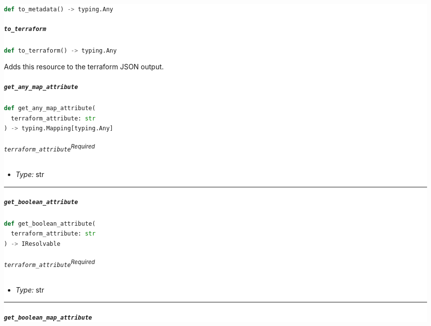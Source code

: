 ```python
def to_metadata() -> typing.Any
```

##### `to_terraform` <a name="to_terraform" id="@cdktf/provider-mongodbatlas.dataMongodbatlasCloudProviderAccess.DataMongodbatlasCloudProviderAccess.toTerraform"></a>

```python
def to_terraform() -> typing.Any
```

Adds this resource to the terraform JSON output.

##### `get_any_map_attribute` <a name="get_any_map_attribute" id="@cdktf/provider-mongodbatlas.dataMongodbatlasCloudProviderAccess.DataMongodbatlasCloudProviderAccess.getAnyMapAttribute"></a>

```python
def get_any_map_attribute(
  terraform_attribute: str
) -> typing.Mapping[typing.Any]
```

###### `terraform_attribute`<sup>Required</sup> <a name="terraform_attribute" id="@cdktf/provider-mongodbatlas.dataMongodbatlasCloudProviderAccess.DataMongodbatlasCloudProviderAccess.getAnyMapAttribute.parameter.terraformAttribute"></a>

- *Type:* str

---

##### `get_boolean_attribute` <a name="get_boolean_attribute" id="@cdktf/provider-mongodbatlas.dataMongodbatlasCloudProviderAccess.DataMongodbatlasCloudProviderAccess.getBooleanAttribute"></a>

```python
def get_boolean_attribute(
  terraform_attribute: str
) -> IResolvable
```

###### `terraform_attribute`<sup>Required</sup> <a name="terraform_attribute" id="@cdktf/provider-mongodbatlas.dataMongodbatlasCloudProviderAccess.DataMongodbatlasCloudProviderAccess.getBooleanAttribute.parameter.terraformAttribute"></a>

- *Type:* str

---

##### `get_boolean_map_attribute` <a name="get_boolean_map_attribute" id="@cdktf/provider-mongodbatlas.dataMongodbatlasCloudProviderAccess.DataMongodbatlasCloudProviderAccess.getBooleanMapAttribute"></a>
